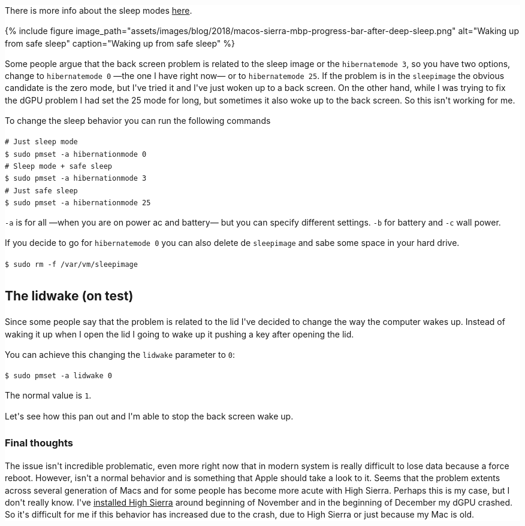 There is more info about the sleep modes [here](https://support.apple.com/en-us/HT202824).

{% include figure image_path="assets/images/blog/2018/macos-sierra-mbp-progress-bar-after-deep-sleep.png" alt="Waking up from safe sleep" caption="Waking up from safe sleep" %}

Some people argue that the back screen problem is related to the sleep image or the `hibernatemode 3`, so you have two options, change to `hibernatemode 0` —the one I have right now— or to `hibernatemode 25`. If the problem is in the `sleepimage` the obvious candidate is the zero mode, but I've tried it and I've just woken up to a back screen. On the other hand,  while I was trying to fix the dGPU problem I had set the 25 mode for long, but sometimes it also woke up to the back screen. So this isn't working for me.

To change the sleep behavior you can run the following commands

```shell
# Just sleep mode
$ sudo pmset -a hibernationmode 0
# Sleep mode + safe sleep
$ sudo pmset -a hibernationmode 3
# Just safe sleep
$ sudo pmset -a hibernationmode 25
```

`-a` is for all —when you are on power ac and battery— but you can specify different settings. `-b` for battery and `-c` wall power.

If you decide to go for `hibernatemode 0` you can also delete de `sleepimage` and sabe some space in your hard drive.

```shell
$ sudo rm -f /var/vm/sleepimage
```

## The lidwake (on test)

Since some people say that the problem is related to the lid I've decided to change the way the computer wakes up. Instead of waking it up when I open the lid I going to wake up it pushing a key after opening the lid.

You can achieve this changing the `lidwake` parameter to `0`:

```shell
$ sudo pmset -a lidwake 0
```

The normal value is `1`.

Let's see how this pan out and I'm able to stop the back screen wake up.

### Final thoughts

The issue isn't incredible problematic, even more right now that in modern system is really difficult to lose data because a force reboot. However, isn't a normal behavior and is something that Apple should take a look to it. Seems that the problem extents across several generation of Macs and for some people has become more acute with High Sierra. Perhaps this is my case, but I don't really know. I've [installed High Sierra](/blog/2017/11/08/updated-to-high-sierra/) around beginning of November and in the beginning of December my dGPU crashed. So it's difficult for me if this behavior has increased due to the crash, due to High Sierra or just because my Mac is old.
